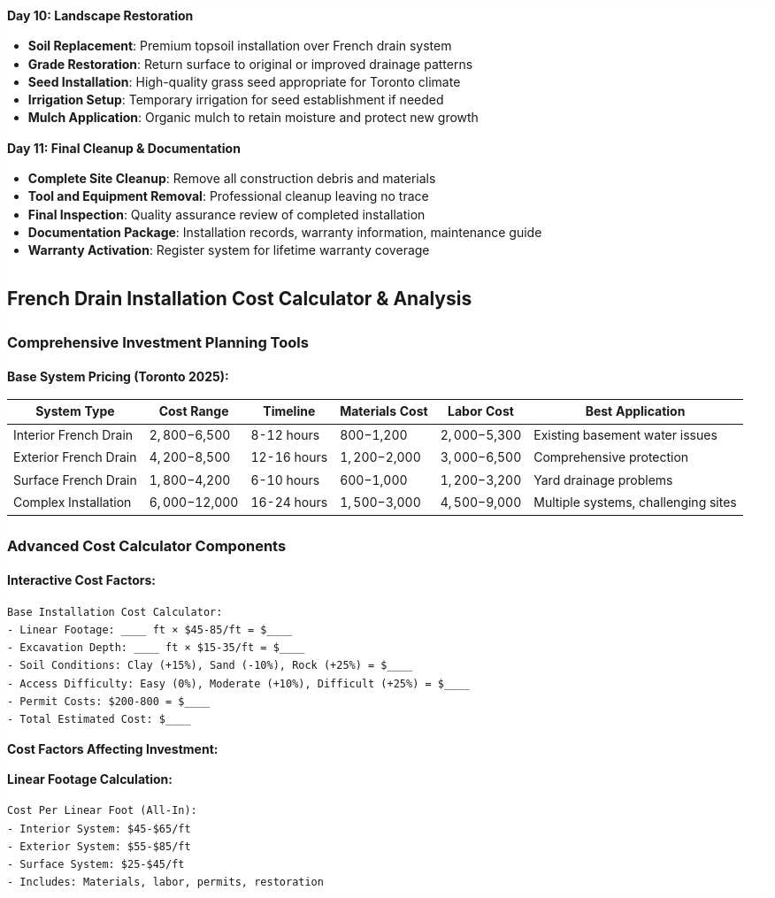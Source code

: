 **Day 10: Landscape Restoration**
- **Soil Replacement**: Premium topsoil installation over French drain system
- **Grade Restoration**: Return surface to original or improved drainage patterns
- **Seed Installation**: High-quality grass seed appropriate for Toronto climate
- **Irrigation Setup**: Temporary irrigation for seed establishment if needed
- **Mulch Application**: Organic mulch to retain moisture and protect new growth

**Day 11: Final Cleanup & Documentation**
- **Complete Site Cleanup**: Remove all construction debris and materials
- **Tool and Equipment Removal**: Professional cleanup leaving no trace
- **Final Inspection**: Quality assurance review of completed installation
- **Documentation Package**: Installation records, warranty information, maintenance guide
- **Warranty Activation**: Register system for lifetime warranty coverage

## French Drain Installation Cost Calculator & Analysis

### Comprehensive Investment Planning Tools

**Base System Pricing (Toronto 2025):**

| System Type | Cost Range | Timeline | Materials Cost | Labor Cost | Best Application |
|-------------|------------|----------|---------------|------------|------------------|
| Interior French Drain | $2,800-$6,500 | 8-12 hours | $800-$1,200 | $2,000-$5,300 | Existing basement water issues |
| Exterior French Drain | $4,200-$8,500 | 12-16 hours | $1,200-$2,000 | $3,000-$6,500 | Comprehensive protection |
| Surface French Drain | $1,800-$4,200 | 6-10 hours | $600-$1,000 | $1,200-$3,200 | Yard drainage problems |
| Complex Installation | $6,000-$12,000 | 16-24 hours | $1,500-$3,000 | $4,500-$9,000 | Multiple systems, challenging sites |

### Advanced Cost Calculator Components

**Interactive Cost Factors:**
```
Base Installation Cost Calculator:
- Linear Footage: ____ ft × $45-85/ft = $____
- Excavation Depth: ____ ft × $15-35/ft = $____
- Soil Conditions: Clay (+15%), Sand (-10%), Rock (+25%) = $____
- Access Difficulty: Easy (0%), Moderate (+10%), Difficult (+25%) = $____
- Permit Costs: $200-800 = $____
- Total Estimated Cost: $____
```

**Cost Factors Affecting Investment:**

**Linear Footage Calculation:**
```
Cost Per Linear Foot (All-In):
- Interior System: $45-$65/ft
- Exterior System: $55-$85/ft
- Surface System: $25-$45/ft
- Includes: Materials, labor, permits, restoration
```
